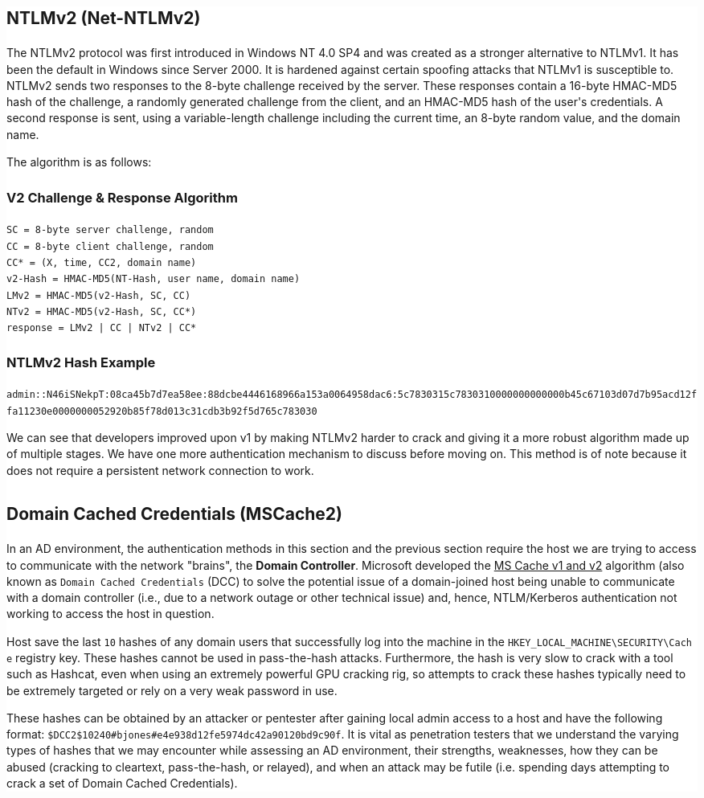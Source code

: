## NTLMv2 (Net-NTLMv2)

The NTLMv2 protocol was first introduced in Windows NT 4.0 SP4 and was created as a stronger alternative to NTLMv1. It has been the default in Windows since Server 2000. It is hardened against certain spoofing attacks that NTLMv1 is susceptible to. NTLMv2 sends two responses to the 8-byte challenge received by the server. These responses contain a 16-byte HMAC-MD5 hash of the challenge, a randomly generated challenge from the client, and an HMAC-MD5 hash of the user's credentials. A second response is sent, using a variable-length challenge including the current time, an 8-byte random value, and the domain name. 

The algorithm is as follows:

### V2 Challenge & Response Algorithm

```shell-session
SC = 8-byte server challenge, random
CC = 8-byte client challenge, random
CC* = (X, time, CC2, domain name)
v2-Hash = HMAC-MD5(NT-Hash, user name, domain name)
LMv2 = HMAC-MD5(v2-Hash, SC, CC)
NTv2 = HMAC-MD5(v2-Hash, SC, CC*)
response = LMv2 | CC | NTv2 | CC*
```

### NTLMv2 Hash Example

```shell-session
admin::N46iSNekpT:08ca45b7d7ea58ee:88dcbe4446168966a153a0064958dac6:5c7830315c7830310000000000000b45c67103d07d7b95acd12ffa11230e0000000052920b85f78d013c31cdb3b92f5d765c783030
```

We can see that developers improved upon v1 by making NTLMv2 harder to crack and giving it a more robust algorithm made up of multiple stages. We have one more authentication mechanism to discuss before moving on. This method is of note because it does not require a persistent network connection to work.

## Domain Cached Credentials (MSCache2)

In an AD environment, the authentication methods in this section and the previous section require the host we are trying to access to communicate with the network "brains", the **Domain Controller**. Microsoft developed the [MS Cache v1 and v2](https://webstersprodigy.net/2014/02/03/mscash-hash-primer-for-pentesters/) algorithm (also known as `Domain Cached Credentials` (DCC) to solve the potential issue of a domain-joined host being unable to communicate with a domain controller (i.e., due to a network outage or other technical issue) and, hence, NTLM/Kerberos authentication not working to access the host in question.

Host save the last `10` hashes of any domain users that successfully log into the machine in the `HKEY_LOCAL_MACHINE\SECURITY\Cache` registry key. These hashes cannot be used in pass-the-hash attacks. Furthermore, the hash is very slow to crack with a tool such as Hashcat, even when using an extremely powerful GPU cracking rig, so attempts to crack these hashes typically need to be extremely targeted or rely on a very weak password in use. 

These hashes can be obtained by an attacker or pentester after gaining local admin access to a host and have the following format: `$DCC2$10240#bjones#e4e938d12fe5974dc42a90120bd9c90f`. It is vital as penetration testers that we understand the varying types of hashes that we may encounter while assessing an AD environment, their strengths, weaknesses, how they can be abused (cracking to cleartext, pass-the-hash, or relayed), and when an attack may be futile (i.e. spending days attempting to crack a set of Domain Cached Credentials).
